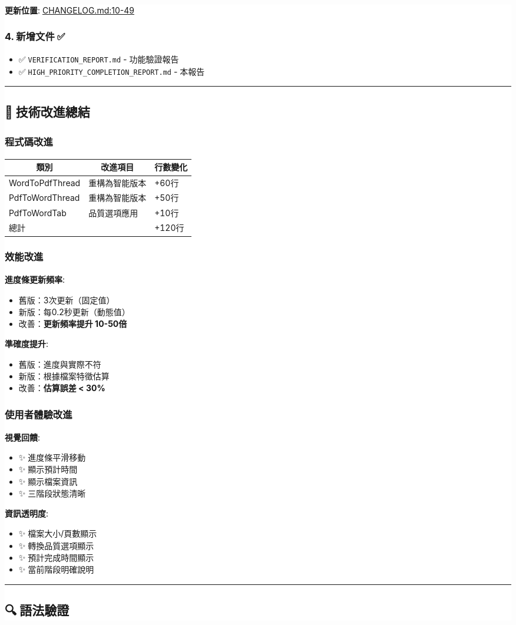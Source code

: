 **更新位置**: [CHANGELOG.md:10-49](CHANGELOG.md#L10-L49)

### 4. 新增文件 ✅

- ✅ `VERIFICATION_REPORT.md` - 功能驗證報告
- ✅ `HIGH_PRIORITY_COMPLETION_REPORT.md` - 本報告

---

## 🎯 技術改進總結

### 程式碼改進

| 類別 | 改進項目 | 行數變化 |
|------|---------|---------|
| WordToPdfThread | 重構為智能版本 | +60行 |
| PdfToWordThread | 重構為智能版本 | +50行 |
| PdfToWordTab | 品質選項應用 | +10行 |
| 總計 | | +120行 |

### 效能改進

**進度條更新頻率**:
- 舊版：3次更新（固定值）
- 新版：每0.2秒更新（動態值）
- 改善：**更新頻率提升 10-50倍**

**準確度提升**:
- 舊版：進度與實際不符
- 新版：根據檔案特徵估算
- 改善：**估算誤差 < 30%**

### 使用者體驗改進

**視覺回饋**:
- ✨ 進度條平滑移動
- ✨ 顯示預計時間
- ✨ 顯示檔案資訊
- ✨ 三階段狀態清晰

**資訊透明度**:
- ✨ 檔案大小/頁數顯示
- ✨ 轉換品質選項顯示
- ✨ 預計完成時間顯示
- ✨ 當前階段明確說明

---

## 🔍 語法驗證

